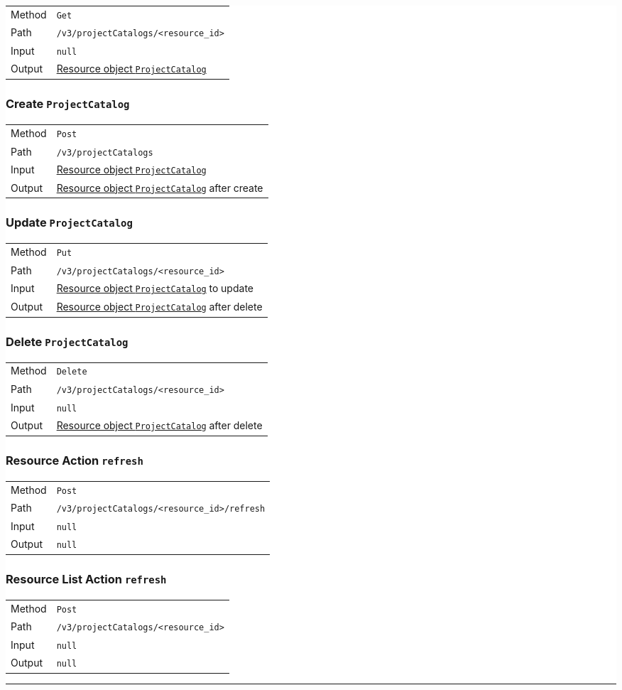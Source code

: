 |||
|---|---|
|Method| `Get` |
|Path| `/v3/projectCatalogs/<resource_id>` |
|Input| `null`|
|Output| [Resource object `ProjectCatalog`](#object-ProjectCatalog) |
### Create `ProjectCatalog`
|||
|---|---|
|Method| `Post` |
|Path| `/v3/projectCatalogs` |
|Input| [Resource object `ProjectCatalog`](#object-ProjectCatalog) |
|Output| [Resource object `ProjectCatalog`](#object-ProjectCatalog) after create |
### Update `ProjectCatalog`
|||
|---|---|
|Method| `Put` |
|Path| `/v3/projectCatalogs/<resource_id>` |
|Input| [Resource object `ProjectCatalog`](#object-ProjectCatalog) to update |
|Output| [Resource object `ProjectCatalog`](#object-ProjectCatalog) after delete |
### Delete `ProjectCatalog`
|||
|---|---|
|Method| `Delete` |
|Path| `/v3/projectCatalogs/<resource_id>` |
|Input| `null` |
|Output| [Resource object `ProjectCatalog`](#object-ProjectCatalog) after delete |
### Resource Action `refresh`
|||
|---|---|
|Method| `Post` |
|Path| `/v3/projectCatalogs/<resource_id>/refresh` |
|Input| `null` |
|Output| `null` |
### Resource List Action `refresh`
|||
|---|---|
|Method| `Post` |
|Path| `/v3/projectCatalogs/<resource_id>` |
|Input| `null` |
|Output| `null` |
---
